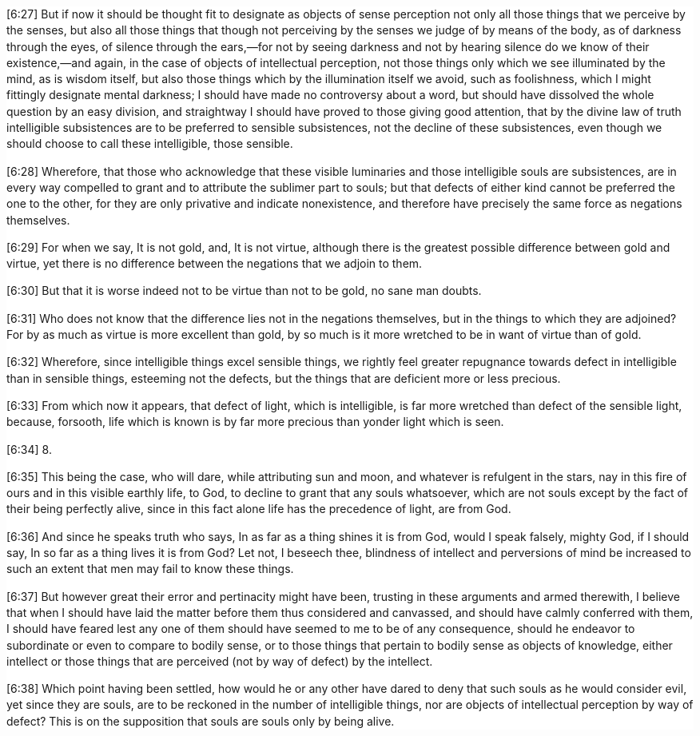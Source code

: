 [6:27] But if now it should be thought fit to designate as objects of sense perception not only all those things that we perceive by the senses, but also all those things that though not perceiving by the senses we judge of by means of the body, as of darkness through the eyes, of silence through the ears,—for not by seeing darkness and not by hearing silence do we know of their existence,—and again, in the case of objects of intellectual perception, not those things only which we see illuminated by the mind, as is wisdom itself, but also those things which by the illumination itself we avoid, such as foolishness, which I might fittingly designate mental darkness; I should have made no controversy about a word, but should have dissolved the whole question by an easy division, and straightway I should have proved to those giving good attention, that by the divine law of truth intelligible subsistences are to be preferred to sensible subsistences, not the decline of these subsistences, even though we should choose to call these intelligible, those sensible.

[6:28] Wherefore, that those who acknowledge that these visible luminaries and those intelligible souls are subsistences, are in every way compelled to grant and to attribute the sublimer part to souls; but that defects of either kind cannot be preferred the one to the other, for they are only privative and indicate nonexistence, and therefore have precisely the same force as negations themselves.

[6:29] For when we say, It is not gold, and, It is not virtue, although there is the greatest possible difference between gold and virtue, yet there is no difference between the negations that we adjoin to them.

[6:30] But that it is worse indeed not to be virtue than not to be gold, no sane man doubts.

[6:31] Who does not know that the difference lies not in the negations themselves, but in the things to which they are adjoined? For by as much as virtue is more excellent than gold, by so much is it more wretched to be in want of virtue than of gold.

[6:32] Wherefore, since intelligible things excel sensible things, we rightly feel greater repugnance towards defect in intelligible than in sensible things, esteeming not the defects, but the things that are deficient more or less precious.

[6:33] From which now it appears, that defect of light, which is intelligible, is far more wretched than defect of the sensible light, because, forsooth, life which is known is by far more precious than yonder light which is seen.

[6:34] 8.

[6:35] This being the case, who will dare, while attributing sun and moon, and whatever is refulgent in the stars, nay in this fire of ours and in this visible earthly life, to God, to decline to grant that any souls whatsoever, which are not souls except by the fact of their being perfectly alive, since in this fact alone life has the precedence of light, are from God.

[6:36] And since he speaks truth who says, In as far as a thing shines it is from God, would I speak falsely, mighty God, if I should say, In so far as a thing lives it is from God? Let not, I beseech thee, blindness of intellect and perversions of mind be increased to such an extent that men may fail to know these things.

[6:37] But however great their error and pertinacity might have been, trusting in these arguments and armed therewith, I believe that when I should have laid the matter before them thus considered and canvassed, and should have calmly conferred with them, I should have feared lest any one of them should have seemed to me to be of any consequence, should he endeavor to subordinate or even to compare to bodily sense, or to those things that pertain to bodily sense as objects of knowledge, either intellect or those things that are perceived (not by way of defect) by the intellect.

[6:38] Which point having been settled, how would he or any other have dared to deny that such souls as he would consider evil, yet since they are souls, are to be reckoned in the number of intelligible things, nor are objects of intellectual perception by way of defect? This is on the supposition that souls are souls only by being alive.
